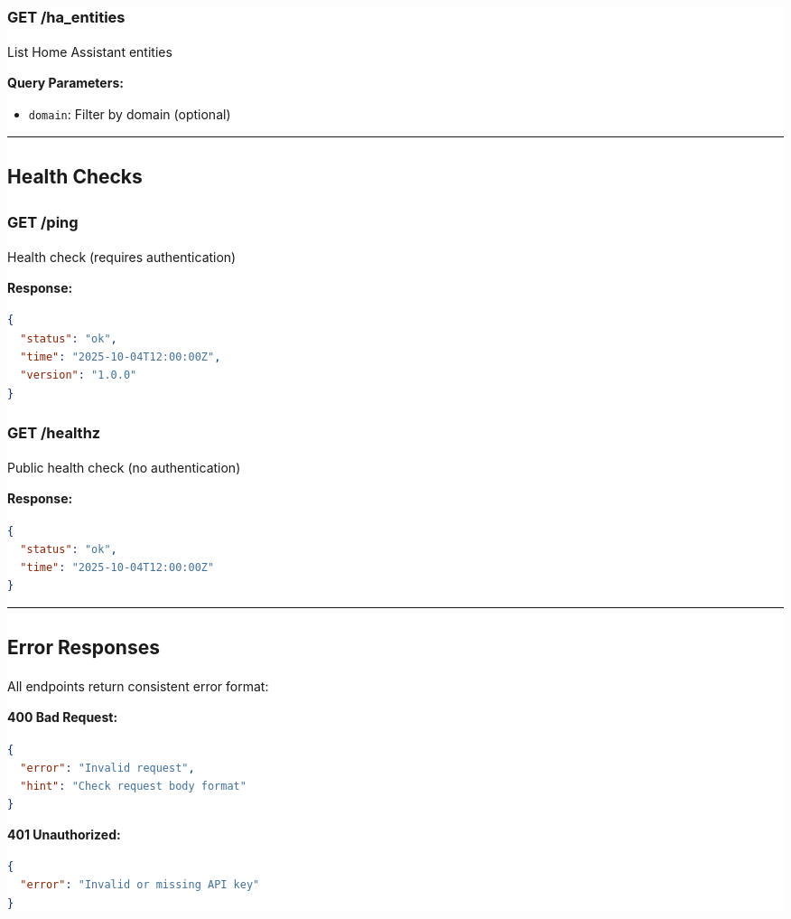 ### GET /ha_entities
List Home Assistant entities

**Query Parameters:**
- `domain`: Filter by domain (optional)

---

## Health Checks

### GET /ping
Health check (requires authentication)

**Response:**
```json
{
  "status": "ok",
  "time": "2025-10-04T12:00:00Z",
  "version": "1.0.0"
}
```

### GET /healthz
Public health check (no authentication)

**Response:**
```json
{
  "status": "ok",
  "time": "2025-10-04T12:00:00Z"
}
```

---

## Error Responses

All endpoints return consistent error format:

**400 Bad Request:**
```json
{
  "error": "Invalid request",
  "hint": "Check request body format"
}
```

**401 Unauthorized:**
```json
{
  "error": "Invalid or missing API key"
}
```
